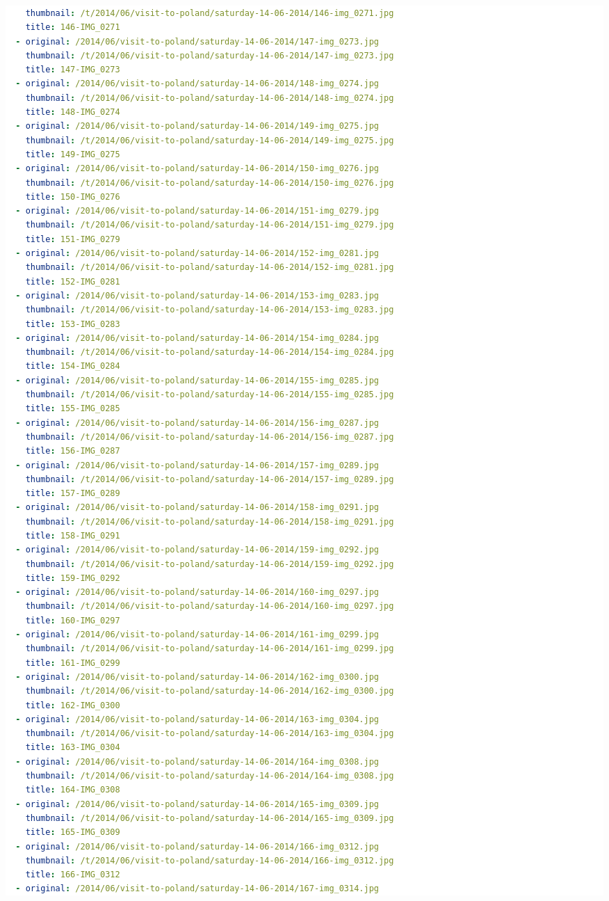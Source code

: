 ```yaml
    thumbnail: /t/2014/06/visit-to-poland/saturday-14-06-2014/146-img_0271.jpg
    title: 146-IMG_0271
  - original: /2014/06/visit-to-poland/saturday-14-06-2014/147-img_0273.jpg
    thumbnail: /t/2014/06/visit-to-poland/saturday-14-06-2014/147-img_0273.jpg
    title: 147-IMG_0273
  - original: /2014/06/visit-to-poland/saturday-14-06-2014/148-img_0274.jpg
    thumbnail: /t/2014/06/visit-to-poland/saturday-14-06-2014/148-img_0274.jpg
    title: 148-IMG_0274
  - original: /2014/06/visit-to-poland/saturday-14-06-2014/149-img_0275.jpg
    thumbnail: /t/2014/06/visit-to-poland/saturday-14-06-2014/149-img_0275.jpg
    title: 149-IMG_0275
  - original: /2014/06/visit-to-poland/saturday-14-06-2014/150-img_0276.jpg
    thumbnail: /t/2014/06/visit-to-poland/saturday-14-06-2014/150-img_0276.jpg
    title: 150-IMG_0276
  - original: /2014/06/visit-to-poland/saturday-14-06-2014/151-img_0279.jpg
    thumbnail: /t/2014/06/visit-to-poland/saturday-14-06-2014/151-img_0279.jpg
    title: 151-IMG_0279
  - original: /2014/06/visit-to-poland/saturday-14-06-2014/152-img_0281.jpg
    thumbnail: /t/2014/06/visit-to-poland/saturday-14-06-2014/152-img_0281.jpg
    title: 152-IMG_0281
  - original: /2014/06/visit-to-poland/saturday-14-06-2014/153-img_0283.jpg
    thumbnail: /t/2014/06/visit-to-poland/saturday-14-06-2014/153-img_0283.jpg
    title: 153-IMG_0283
  - original: /2014/06/visit-to-poland/saturday-14-06-2014/154-img_0284.jpg
    thumbnail: /t/2014/06/visit-to-poland/saturday-14-06-2014/154-img_0284.jpg
    title: 154-IMG_0284
  - original: /2014/06/visit-to-poland/saturday-14-06-2014/155-img_0285.jpg
    thumbnail: /t/2014/06/visit-to-poland/saturday-14-06-2014/155-img_0285.jpg
    title: 155-IMG_0285
  - original: /2014/06/visit-to-poland/saturday-14-06-2014/156-img_0287.jpg
    thumbnail: /t/2014/06/visit-to-poland/saturday-14-06-2014/156-img_0287.jpg
    title: 156-IMG_0287
  - original: /2014/06/visit-to-poland/saturday-14-06-2014/157-img_0289.jpg
    thumbnail: /t/2014/06/visit-to-poland/saturday-14-06-2014/157-img_0289.jpg
    title: 157-IMG_0289
  - original: /2014/06/visit-to-poland/saturday-14-06-2014/158-img_0291.jpg
    thumbnail: /t/2014/06/visit-to-poland/saturday-14-06-2014/158-img_0291.jpg
    title: 158-IMG_0291
  - original: /2014/06/visit-to-poland/saturday-14-06-2014/159-img_0292.jpg
    thumbnail: /t/2014/06/visit-to-poland/saturday-14-06-2014/159-img_0292.jpg
    title: 159-IMG_0292
  - original: /2014/06/visit-to-poland/saturday-14-06-2014/160-img_0297.jpg
    thumbnail: /t/2014/06/visit-to-poland/saturday-14-06-2014/160-img_0297.jpg
    title: 160-IMG_0297
  - original: /2014/06/visit-to-poland/saturday-14-06-2014/161-img_0299.jpg
    thumbnail: /t/2014/06/visit-to-poland/saturday-14-06-2014/161-img_0299.jpg
    title: 161-IMG_0299
  - original: /2014/06/visit-to-poland/saturday-14-06-2014/162-img_0300.jpg
    thumbnail: /t/2014/06/visit-to-poland/saturday-14-06-2014/162-img_0300.jpg
    title: 162-IMG_0300
  - original: /2014/06/visit-to-poland/saturday-14-06-2014/163-img_0304.jpg
    thumbnail: /t/2014/06/visit-to-poland/saturday-14-06-2014/163-img_0304.jpg
    title: 163-IMG_0304
  - original: /2014/06/visit-to-poland/saturday-14-06-2014/164-img_0308.jpg
    thumbnail: /t/2014/06/visit-to-poland/saturday-14-06-2014/164-img_0308.jpg
    title: 164-IMG_0308
  - original: /2014/06/visit-to-poland/saturday-14-06-2014/165-img_0309.jpg
    thumbnail: /t/2014/06/visit-to-poland/saturday-14-06-2014/165-img_0309.jpg
    title: 165-IMG_0309
  - original: /2014/06/visit-to-poland/saturday-14-06-2014/166-img_0312.jpg
    thumbnail: /t/2014/06/visit-to-poland/saturday-14-06-2014/166-img_0312.jpg
    title: 166-IMG_0312
  - original: /2014/06/visit-to-poland/saturday-14-06-2014/167-img_0314.jpg
```
